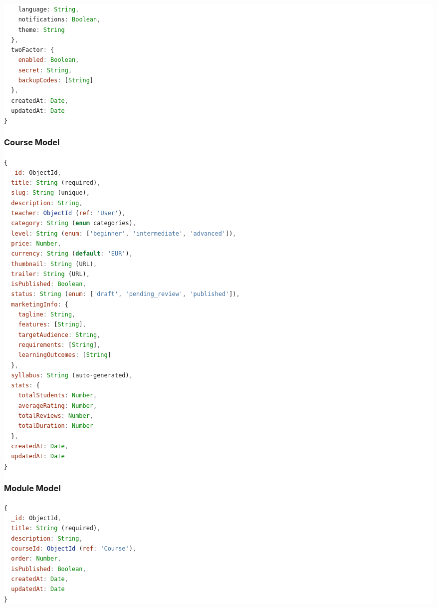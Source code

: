 ```javascript
    language: String,
    notifications: Boolean,
    theme: String
  },
  twoFactor: {
    enabled: Boolean,
    secret: String,
    backupCodes: [String]
  },
  createdAt: Date,
  updatedAt: Date
}
```

### Course Model
```javascript
{
  _id: ObjectId,
  title: String (required),
  slug: String (unique),
  description: String,
  teacher: ObjectId (ref: 'User'),
  category: String (enum categories),
  level: String (enum: ['beginner', 'intermediate', 'advanced']),
  price: Number,
  currency: String (default: 'EUR'),
  thumbnail: String (URL),
  trailer: String (URL),
  isPublished: Boolean,
  status: String (enum: ['draft', 'pending_review', 'published']),
  marketingInfo: {
    tagline: String,
    features: [String],
    targetAudience: String,
    requirements: [String],
    learningOutcomes: [String]
  },
  syllabus: String (auto-generated),
  stats: {
    totalStudents: Number,
    averageRating: Number,
    totalReviews: Number,
    totalDuration: Number
  },
  createdAt: Date,
  updatedAt: Date
}
```

### Module Model
```javascript
{
  _id: ObjectId,
  title: String (required),
  description: String,
  courseId: ObjectId (ref: 'Course'),
  order: Number,
  isPublished: Boolean,
  createdAt: Date,
  updatedAt: Date
}
```
